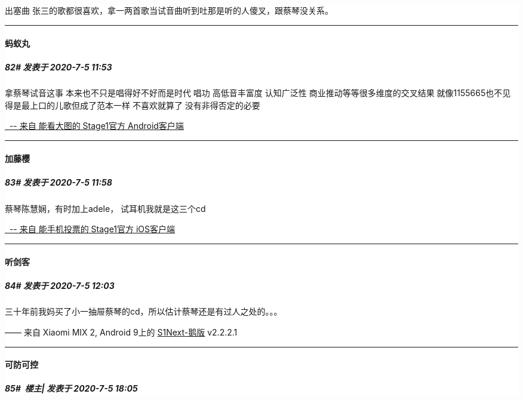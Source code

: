 


出塞曲 张三的歌都很喜欢，拿一两首歌当试音曲听到吐那是听的人傻叉，跟蔡琴没关系。







*****

####  蚂蚁丸  
##### 82#       发表于 2020-7-5 11:53




拿蔡琴试音这事 本来也不只是唱得好不好而是时代 唱功 高低音丰富度 认知广泛性 商业推动等等很多维度的交叉结果
就像1155665也不见得是最上口的儿歌但成了范本一样
不喜欢就算了 没有非得否定的必要

[  -- 来自 能看大图的 Stage1官方 Android客户端](https://www.coolapk.com/apk/140634)







*****

####  加藤樱  
##### 83#       发表于 2020-7-5 11:58




蔡琴陈慧娴，有时加上adele，
试耳机我就是这三个cd

[  -- 来自 能手机投票的 Stage1官方 iOS客户端](https://itunes.apple.com/fi/app/saraba1st/id1221237470?mt=8)







*****

####  听剑客  
##### 84#       发表于 2020-7-5 12:03




三十年前我妈买了小一抽屉蔡琴的cd，所以估计蔡琴还是有过人之处的。。。

—— 来自 Xiaomi MIX 2, Android 9上的 [S1Next-鹅版](https://github.com/ykrank/S1-Next/releases) v2.2.2.1







*****

####  可防可控  
##### 85#         楼主| 发表于 2020-7-5 18:05
